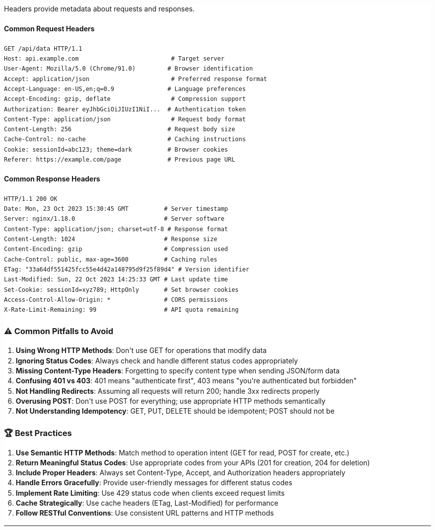 Headers provide metadata about requests and responses.

#### **Common Request Headers**

```http
GET /api/data HTTP/1.1
Host: api.example.com                          # Target server
User-Agent: Mozilla/5.0 (Chrome/91.0)         # Browser identification
Accept: application/json                       # Preferred response format
Accept-Language: en-US,en;q=0.9               # Language preferences
Accept-Encoding: gzip, deflate                 # Compression support
Authorization: Bearer eyJhbGciOiJIUzI1NiI...  # Authentication token
Content-Type: application/json                 # Request body format
Content-Length: 256                           # Request body size
Cache-Control: no-cache                       # Caching instructions
Cookie: sessionId=abc123; theme=dark          # Browser cookies
Referer: https://example.com/page             # Previous page URL
```

#### **Common Response Headers**

```http
HTTP/1.1 200 OK
Date: Mon, 23 Oct 2023 15:30:45 GMT          # Server timestamp
Server: nginx/1.18.0                         # Server software
Content-Type: application/json; charset=utf-8 # Response format
Content-Length: 1024                         # Response size
Content-Encoding: gzip                       # Compression used
Cache-Control: public, max-age=3600          # Caching rules
ETag: "33a64df551425fcc55e4d42a148795d9f25f89d4" # Version identifier
Last-Modified: Sun, 22 Oct 2023 14:25:33 GMT # Last update time
Set-Cookie: sessionId=xyz789; HttpOnly       # Set browser cookies
Access-Control-Allow-Origin: *               # CORS permissions
X-Rate-Limit-Remaining: 99                   # API quota remaining
```

### ⚠️ Common Pitfalls to Avoid

1. **Using Wrong HTTP Methods**: Don't use GET for operations that modify data
2. **Ignoring Status Codes**: Always check and handle different status codes appropriately
3. **Missing Content-Type Headers**: Forgetting to specify content type when sending JSON/form data
4. **Confusing 401 vs 403**: 401 means "authenticate first", 403 means "you're authenticated but forbidden"
5. **Not Handling Redirects**: Assuming all requests will return 200; handle 3xx redirects properly
6. **Overusing POST**: Don't use POST for everything; use appropriate HTTP methods semantically
7. **Not Understanding Idempotency**: GET, PUT, DELETE should be idempotent; POST should not be

### 🏆 Best Practices

1. **Use Semantic HTTP Methods**: Match method to operation intent (GET for read, POST for create, etc.)
2. **Return Meaningful Status Codes**: Use appropriate codes from your APIs (201 for creation, 204 for deletion)
3. **Include Proper Headers**: Always set Content-Type, Accept, and Authorization headers appropriately
4. **Handle Errors Gracefully**: Provide user-friendly messages for different status codes
5. **Implement Rate Limiting**: Use 429 status code when clients exceed request limits
6. **Cache Strategically**: Use cache headers (ETag, Last-Modified) for performance
7. **Follow RESTful Conventions**: Use consistent URL patterns and HTTP methods

---